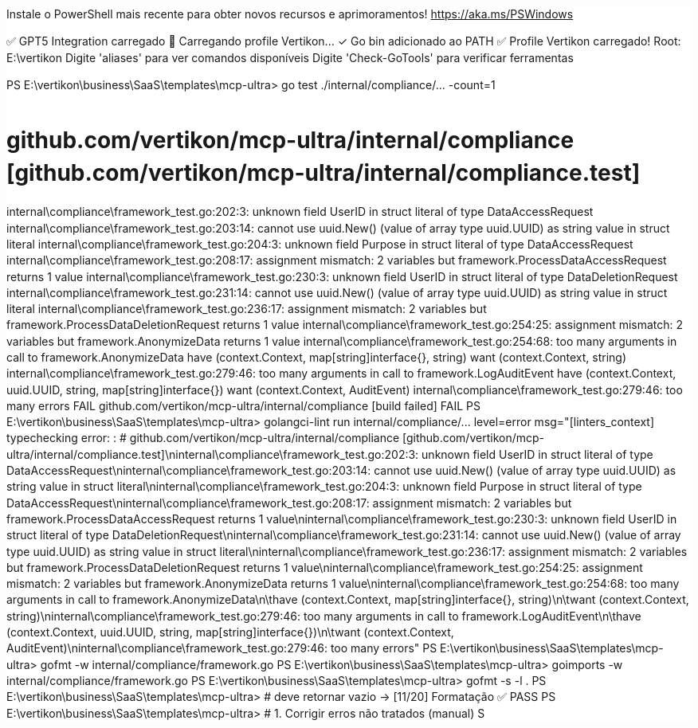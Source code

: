 Instale o PowerShell mais recente para obter novos recursos e aprimoramentos! https://aka.ms/PSWindows

✅ GPT5 Integration carregado
🚀 Carregando profile Vertikon...
  ✓ Go bin adicionado ao PATH
✅ Profile Vertikon carregado!
   Root: E:\vertikon
   Digite 'aliases' para ver comandos disponíveis
   Digite 'Check-GoTools' para verificar ferramentas

PS E:\vertikon\business\SaaS\templates\mcp-ultra> go test ./internal/compliance/... -count=1
# github.com/vertikon/mcp-ultra/internal/compliance [github.com/vertikon/mcp-ultra/internal/compliance.test]
internal\compliance\framework_test.go:202:3: unknown field UserID in struct literal of type DataAccessRequest
internal\compliance\framework_test.go:203:14: cannot use uuid.New() (value of array type uuid.UUID) as string value in struct literal
internal\compliance\framework_test.go:204:3: unknown field Purpose in struct literal of type DataAccessRequest
internal\compliance\framework_test.go:208:17: assignment mismatch: 2 variables but framework.ProcessDataAccessRequest returns 1 value
internal\compliance\framework_test.go:230:3: unknown field UserID in struct literal of type DataDeletionRequest
internal\compliance\framework_test.go:231:14: cannot use uuid.New() (value of array type uuid.UUID) as string value in struct literal
internal\compliance\framework_test.go:236:17: assignment mismatch: 2 variables but framework.ProcessDataDeletionRequest returns 1 value
internal\compliance\framework_test.go:254:25: assignment mismatch: 2 variables but framework.AnonymizeData returns 1 value
internal\compliance\framework_test.go:254:68: too many arguments in call to framework.AnonymizeData
        have (context.Context, map[string]interface{}, string)
        want (context.Context, string)
internal\compliance\framework_test.go:279:46: too many arguments in call to framework.LogAuditEvent
        have (context.Context, uuid.UUID, string, map[string]interface{})
        want (context.Context, AuditEvent)
internal\compliance\framework_test.go:279:46: too many errors
FAIL    github.com/vertikon/mcp-ultra/internal/compliance [build failed]
FAIL
PS E:\vertikon\business\SaaS\templates\mcp-ultra> golangci-lint run internal/compliance/...
level=error msg="[linters_context] typechecking error: : # github.com/vertikon/mcp-ultra/internal/compliance [github.com/vertikon/mcp-ultra/internal/compliance.test]\ninternal\\compliance\\framework_test.go:202:3: unknown field UserID in struct literal of type DataAccessRequest\ninternal\\compliance\\framework_test.go:203:14: cannot use uuid.New() (value of array type uuid.UUID) as string value in struct literal\ninternal\\compliance\\framework_test.go:204:3: unknown field Purpose in struct literal of type DataAccessRequest\ninternal\\compliance\\framework_test.go:208:17: assignment mismatch: 2 variables but framework.ProcessDataAccessRequest returns 1 value\ninternal\\compliance\\framework_test.go:230:3: unknown field UserID in struct literal of type DataDeletionRequest\ninternal\\compliance\\framework_test.go:231:14: cannot use uuid.New() (value of array type uuid.UUID) as string value in struct literal\ninternal\\compliance\\framework_test.go:236:17: assignment mismatch: 2 variables but framework.ProcessDataDeletionRequest returns 1 value\ninternal\\compliance\\framework_test.go:254:25: assignment mismatch: 2 variables but framework.AnonymizeData returns 1 value\ninternal\\compliance\\framework_test.go:254:68: too many arguments in call to framework.AnonymizeData\n\thave (context.Context, map[string]interface{}, string)\n\twant (context.Context, string)\ninternal\\compliance\\framework_test.go:279:46: too many arguments in call to framework.LogAuditEvent\n\thave (context.Context, uuid.UUID, string, map[string]interface{})\n\twant (context.Context, AuditEvent)\ninternal\\compliance\\framework_test.go:279:46: too many errors"
PS E:\vertikon\business\SaaS\templates\mcp-ultra> gofmt -w internal/compliance/framework.go
PS E:\vertikon\business\SaaS\templates\mcp-ultra> goimports -w internal/compliance/framework.go
PS E:\vertikon\business\SaaS\templates\mcp-ultra> gofmt -s -l .
PS E:\vertikon\business\SaaS\templates\mcp-ultra> # deve retornar vazio → [11/20] Formatação ✅ PASS
PS E:\vertikon\business\SaaS\templates\mcp-ultra> # 1. Corrigir erros não tratados (manual)        S